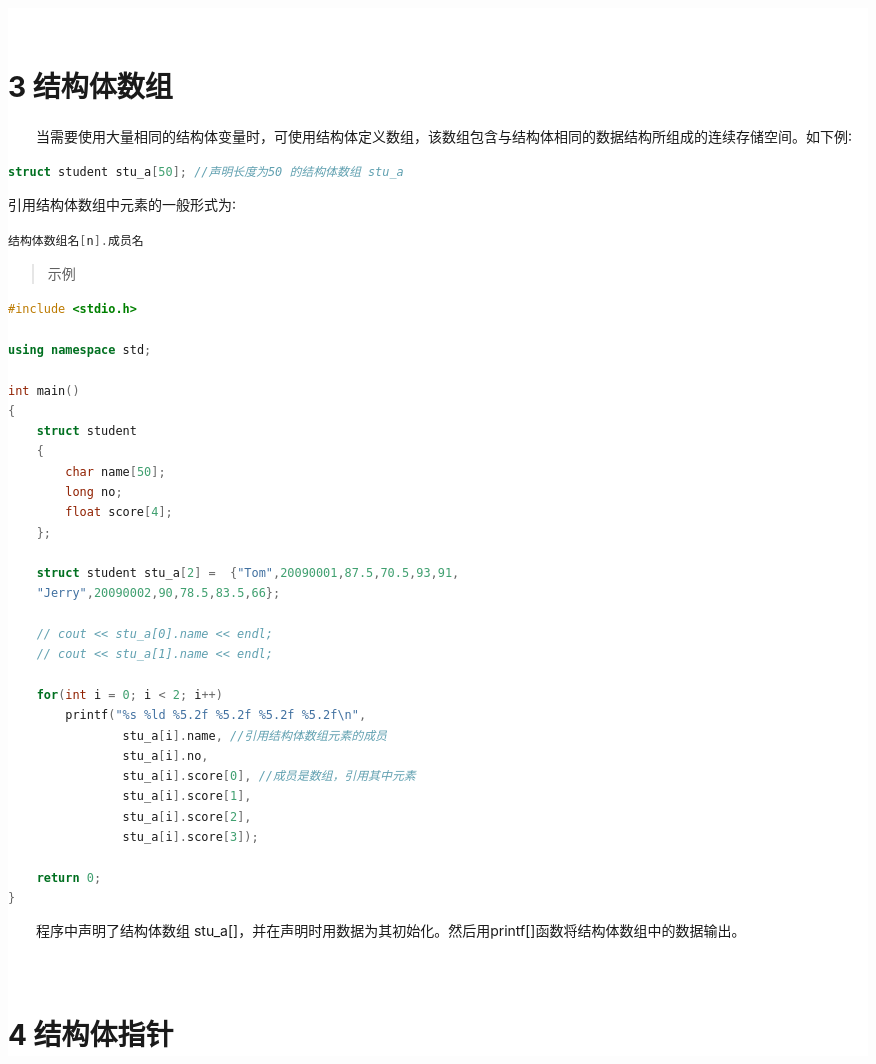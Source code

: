 
&emsp;&emsp;
# 3 结构体数组

&emsp;&emsp;当需要使用大量相同的结构体变量时，可使用结构体定义数组，该数组包含与结构体相同的数据结构所组成的连续存储空间。如下例∶
```c++
struct student stu_a[50]; //声明长度为50 的结构体数组 stu_a
```
引用结构体数组中元素的一般形式为∶
```c++
结构体数组名[n].成员名
```

>示例
```c++
#include <stdio.h>

using namespace std;

int main()
{
    struct student
    {
        char name[50];
        long no;
        float score[4];
    };

    struct student stu_a[2] =  {"Tom",20090001,87.5,70.5,93,91,
    "Jerry",20090002,90,78.5,83.5,66}; 

    // cout << stu_a[0].name << endl;
    // cout << stu_a[1].name << endl;

    for(int i = 0; i < 2; i++)
        printf("%s %ld %5.2f %5.2f %5.2f %5.2f\n",
                stu_a[i].name, //引用结构体数组元素的成员
                stu_a[i].no, 
                stu_a[i].score[0], //成员是数组，引用其中元素
                stu_a[i].score[1], 
                stu_a[i].score[2], 
                stu_a[i].score[3]);

    return 0;
}
```
&emsp;&emsp;程序中声明了结构体数组 stu_a[]，并在声明时用数据为其初始化。然后用printf[]函数将结构体数组中的数据输出。





&emsp;&emsp;
# 4 结构体指针
